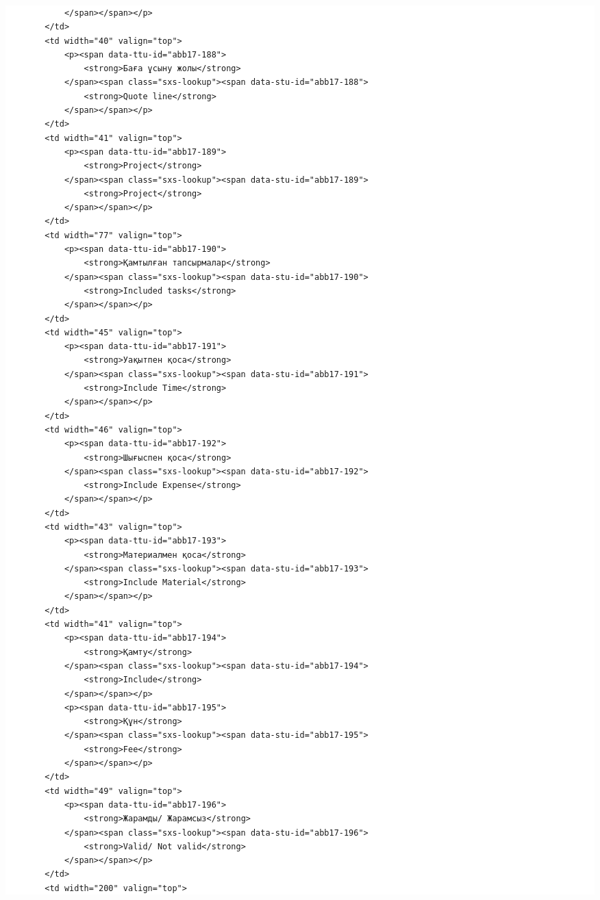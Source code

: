                 </span></span></p>
            </td>
            <td width="40" valign="top">
                <p><span data-ttu-id="abb17-188">
                    <strong>Баға ұсыну жолы</strong>
                </span><span class="sxs-lookup"><span data-stu-id="abb17-188">
                    <strong>Quote line</strong>
                </span></span></p>
            </td>
            <td width="41" valign="top">
                <p><span data-ttu-id="abb17-189">
                    <strong>Project</strong>
                </span><span class="sxs-lookup"><span data-stu-id="abb17-189">
                    <strong>Project</strong>
                </span></span></p>
            </td>
            <td width="77" valign="top">
                <p><span data-ttu-id="abb17-190">
                    <strong>Қамтылған тапсырмалар</strong>
                </span><span class="sxs-lookup"><span data-stu-id="abb17-190">
                    <strong>Included tasks</strong>
                </span></span></p>
            </td>
            <td width="45" valign="top">
                <p><span data-ttu-id="abb17-191">
                    <strong>Уақытпен қоса</strong>
                </span><span class="sxs-lookup"><span data-stu-id="abb17-191">
                    <strong>Include Time</strong>
                </span></span></p>
            </td>
            <td width="46" valign="top">
                <p><span data-ttu-id="abb17-192">
                    <strong>Шығыспен қоса</strong>
                </span><span class="sxs-lookup"><span data-stu-id="abb17-192">
                    <strong>Include Expense</strong>
                </span></span></p>
            </td>
            <td width="43" valign="top">
                <p><span data-ttu-id="abb17-193">
                    <strong>Материалмен қоса</strong>
                </span><span class="sxs-lookup"><span data-stu-id="abb17-193">
                    <strong>Include Material</strong>
                </span></span></p>
            </td>
            <td width="41" valign="top">
                <p><span data-ttu-id="abb17-194">
                    <strong>Қамту</strong>
                </span><span class="sxs-lookup"><span data-stu-id="abb17-194">
                    <strong>Include</strong>
                </span></span></p>
                <p><span data-ttu-id="abb17-195">
                    <strong>Құн</strong>
                </span><span class="sxs-lookup"><span data-stu-id="abb17-195">
                    <strong>Fee</strong>
                </span></span></p>
            </td>
            <td width="49" valign="top">
                <p><span data-ttu-id="abb17-196">
                    <strong>Жарамды/ Жарамсыз</strong>
                </span><span class="sxs-lookup"><span data-stu-id="abb17-196">
                    <strong>Valid/ Not valid</strong>
                </span></span></p>
            </td>
            <td width="200" valign="top">